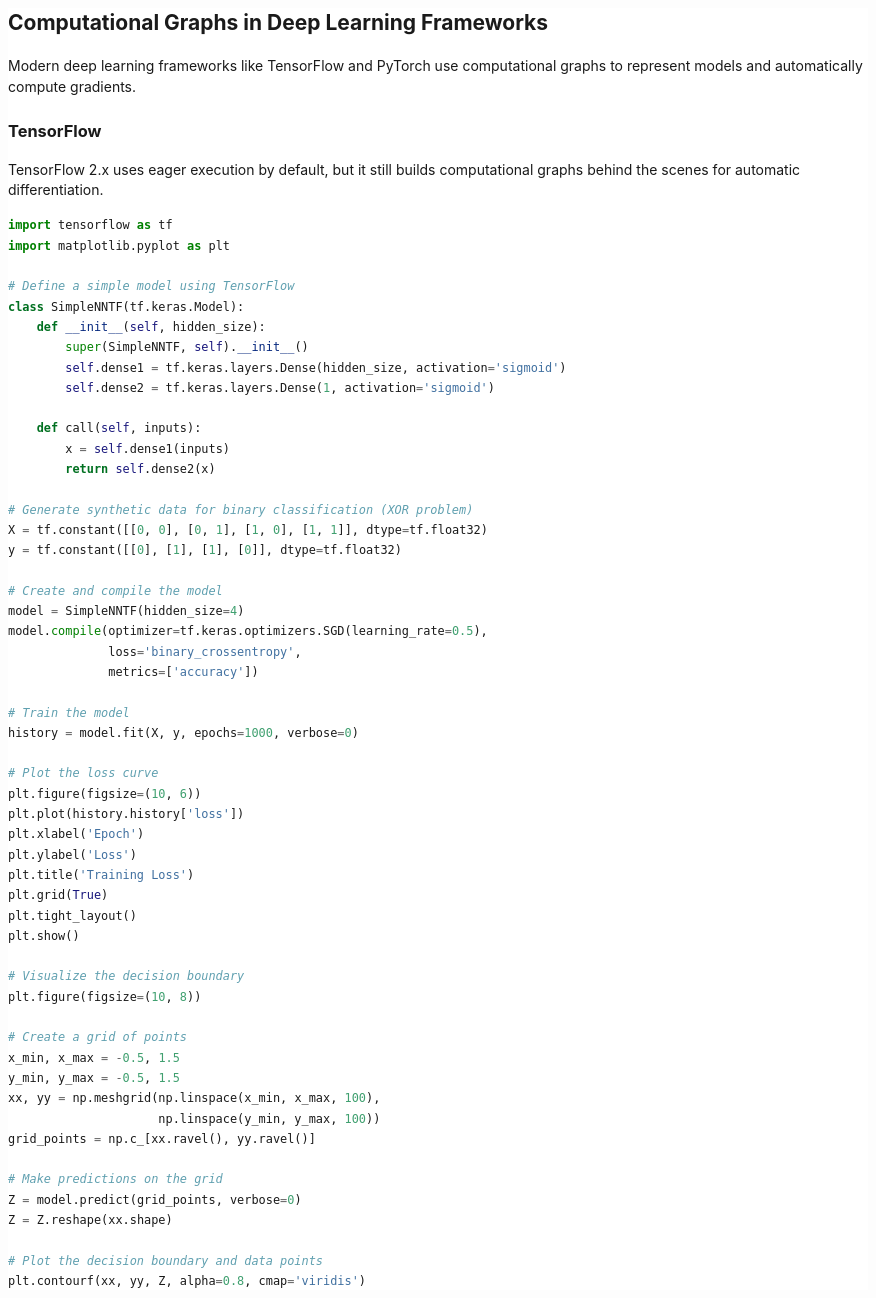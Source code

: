## Computational Graphs in Deep Learning Frameworks

Modern deep learning frameworks like TensorFlow and PyTorch use computational graphs to represent models and automatically compute gradients.

### TensorFlow

TensorFlow 2.x uses eager execution by default, but it still builds computational graphs behind the scenes for automatic differentiation.

```python
import tensorflow as tf
import matplotlib.pyplot as plt

# Define a simple model using TensorFlow
class SimpleNNTF(tf.keras.Model):
    def __init__(self, hidden_size):
        super(SimpleNNTF, self).__init__()
        self.dense1 = tf.keras.layers.Dense(hidden_size, activation='sigmoid')
        self.dense2 = tf.keras.layers.Dense(1, activation='sigmoid')
    
    def call(self, inputs):
        x = self.dense1(inputs)
        return self.dense2(x)

# Generate synthetic data for binary classification (XOR problem)
X = tf.constant([[0, 0], [0, 1], [1, 0], [1, 1]], dtype=tf.float32)
y = tf.constant([[0], [1], [1], [0]], dtype=tf.float32)

# Create and compile the model
model = SimpleNNTF(hidden_size=4)
model.compile(optimizer=tf.keras.optimizers.SGD(learning_rate=0.5),
              loss='binary_crossentropy',
              metrics=['accuracy'])

# Train the model
history = model.fit(X, y, epochs=1000, verbose=0)

# Plot the loss curve
plt.figure(figsize=(10, 6))
plt.plot(history.history['loss'])
plt.xlabel('Epoch')
plt.ylabel('Loss')
plt.title('Training Loss')
plt.grid(True)
plt.tight_layout()
plt.show()

# Visualize the decision boundary
plt.figure(figsize=(10, 8))

# Create a grid of points
x_min, x_max = -0.5, 1.5
y_min, y_max = -0.5, 1.5
xx, yy = np.meshgrid(np.linspace(x_min, x_max, 100),
                     np.linspace(y_min, y_max, 100))
grid_points = np.c_[xx.ravel(), yy.ravel()]

# Make predictions on the grid
Z = model.predict(grid_points, verbose=0)
Z = Z.reshape(xx.shape)

# Plot the decision boundary and data points
plt.contourf(xx, yy, Z, alpha=0.8, cmap='viridis')
```